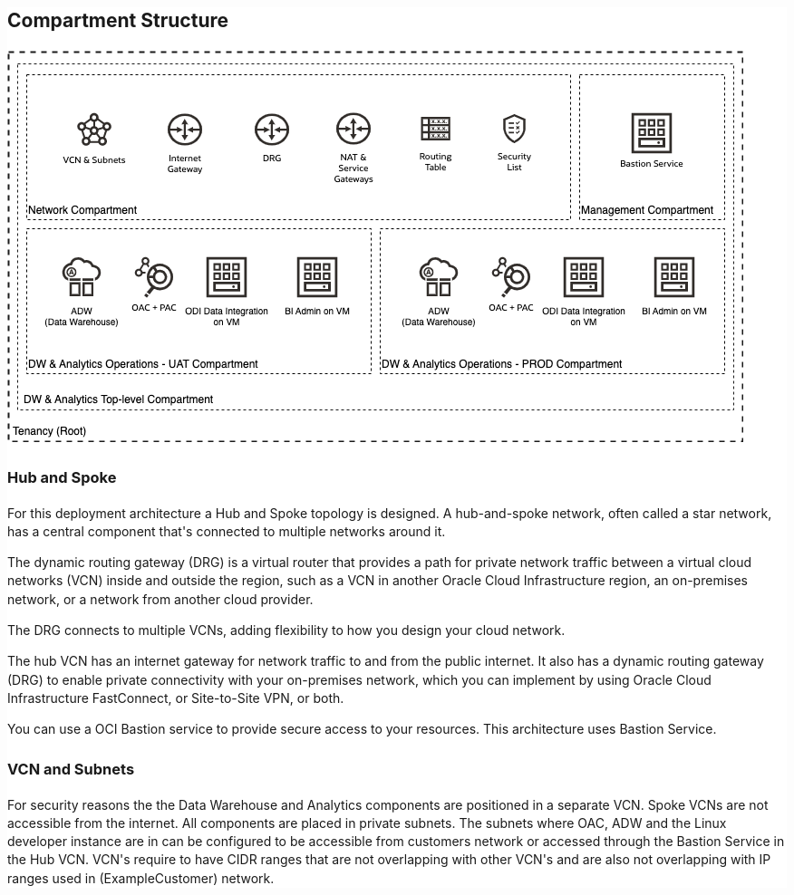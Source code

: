 ## Compartment Structure

![Compartment structure](images/compartments-uat-dev.png)

### Hub and Spoke

For this deployment architecture a Hub and Spoke topology is designed. A hub-and-spoke network, often called a star network, has a central component that's connected to multiple networks around it.

The dynamic routing gateway (DRG) is a virtual router that provides a path for private network traffic between a virtual cloud networks (VCN) inside and outside the region, such as a VCN in another Oracle Cloud Infrastructure region, an on-premises network, or a network from another cloud provider.

The DRG connects to multiple VCNs, adding flexibility to how you design your cloud network.

The hub VCN has an internet gateway for network traffic to and from the public internet. It also has a dynamic routing gateway (DRG) to enable private connectivity with your on-premises network, which you can implement by using Oracle Cloud Infrastructure FastConnect, or Site-to-Site VPN, or both.

You can use a OCI Bastion service to provide secure access to your resources. This architecture uses Bastion Service.

### VCN and Subnets

For security reasons the the Data Warehouse and Analytics components are positioned in a separate VCN. Spoke VCNs are not accessible from the internet. All components are placed in private subnets. The subnets where OAC, ADW and the Linux developer instance are in can be configured to be accessible from customers network or accessed through the Bastion Service in the Hub VCN. VCN's require to have CIDR ranges that are not overlapping with other VCN's and are also not overlapping with IP ranges used in (ExampleCustomer) network.
